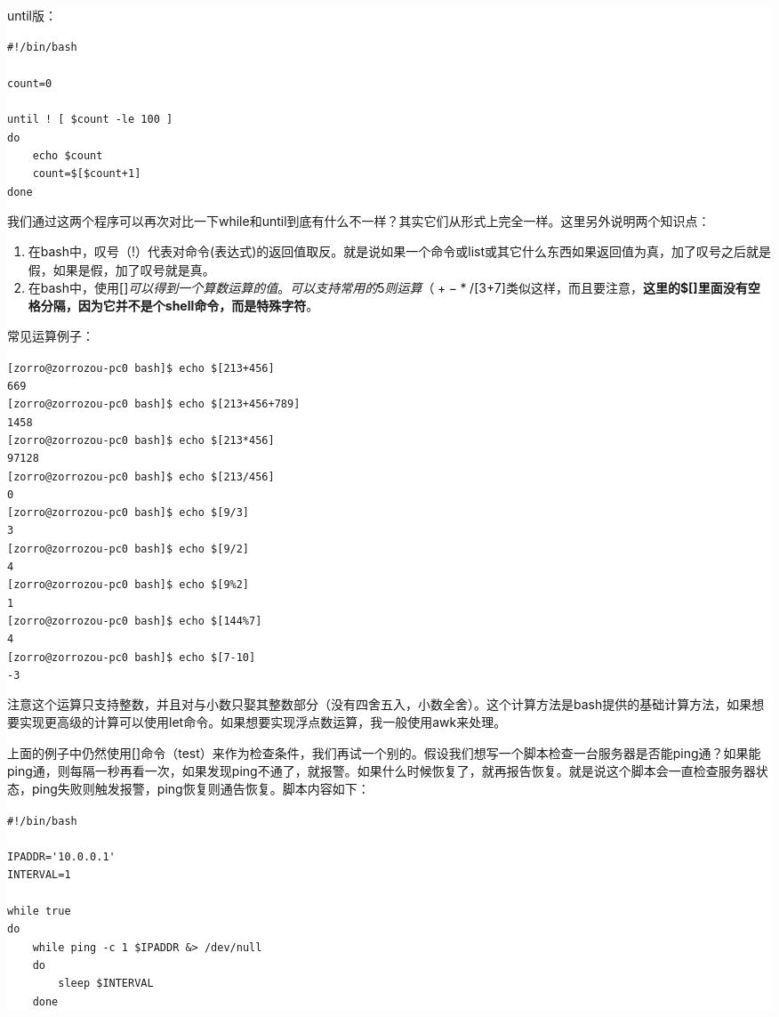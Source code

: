 
until版：

    #!/bin/bash
    
    count=0
    
    until ! [ $count -le 100 ]
    do
        echo $count
        count=$[$count+1]
    done
    

我们通过这两个程序可以再次对比一下while和until到底有什么不一样？其实它们从形式上完全一样。这里另外说明两个知识点：

1. 在bash中，叹号（!）代表对命令(表达式)的返回值取反。就是说如果一个命令或list或其它什么东西如果返回值为真，加了叹号之后就是假，如果是假，加了叹号就是真。
1. 在bash中，使用$[]可以得到一个算数运算的值。可以支持常用的5则运算（+-*/%）。用法就是$[3+7]类似这样，而且要注意，**这里的$[]里面没有空格分隔，因为它并不是个shell命令，而是特殊字符**。

常见运算例子：

    [zorro@zorrozou-pc0 bash]$ echo $[213+456]
    669
    [zorro@zorrozou-pc0 bash]$ echo $[213+456+789]
    1458
    [zorro@zorrozou-pc0 bash]$ echo $[213*456]
    97128
    [zorro@zorrozou-pc0 bash]$ echo $[213/456]
    0
    [zorro@zorrozou-pc0 bash]$ echo $[9/3]
    3
    [zorro@zorrozou-pc0 bash]$ echo $[9/2]
    4
    [zorro@zorrozou-pc0 bash]$ echo $[9%2]
    1
    [zorro@zorrozou-pc0 bash]$ echo $[144%7]
    4
    [zorro@zorrozou-pc0 bash]$ echo $[7-10]
    -3
    

注意这个运算只支持整数，并且对与小数只娶其整数部分（没有四舍五入，小数全舍）。这个计算方法是bash提供的基础计算方法，如果想要实现更高级的计算可以使用let命令。如果想要实现浮点数运算，我一般使用awk来处理。

上面的例子中仍然使用[]命令（test）来作为检查条件，我们再试一个别的。假设我们想写一个脚本检查一台服务器是否能ping通？如果能ping通，则每隔一秒再看一次，如果发现ping不通了，就报警。如果什么时候恢复了，就再报告恢复。就是说这个脚本会一直检查服务器状态，ping失败则触发报警，ping恢复则通告恢复。脚本内容如下：

    #!/bin/bash
    
    IPADDR='10.0.0.1'
    INTERVAL=1
    
    while true
    do
        while ping -c 1 $IPADDR &> /dev/null
        do
            sleep $INTERVAL
        done
    

[0]: http://i2.wp.com/liwei.life/wp-content/uploads/2016/06/mm_facetoface_collect_qrcode_1465221734716.jpg?resize=300%2C295
